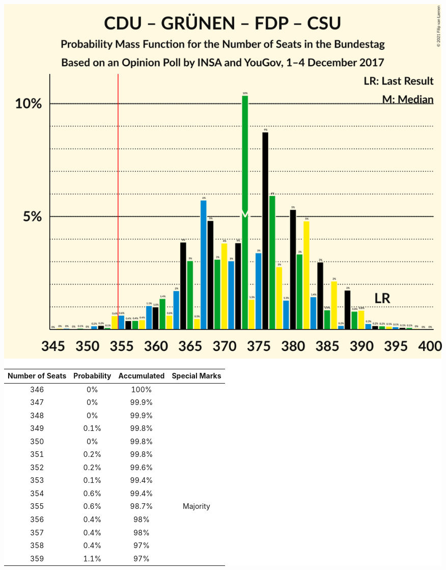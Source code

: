 ![Graph with seats probability mass function not yet produced](2017-12-04-INSAandYouGov-coalitions-seats-pmf-cdu–grünen–fdp–csu.png "Seats Probability Mass Function")

| Number of Seats | Probability | Accumulated | Special Marks |
|:---------------:|:-----------:|:-----------:|:-------------:|
| 346 | 0% | 100% |  |
| 347 | 0% | 99.9% |  |
| 348 | 0% | 99.9% |  |
| 349 | 0.1% | 99.8% |  |
| 350 | 0% | 99.8% |  |
| 351 | 0.2% | 99.8% |  |
| 352 | 0.2% | 99.6% |  |
| 353 | 0.1% | 99.4% |  |
| 354 | 0.6% | 99.4% |  |
| 355 | 0.6% | 98.7% | Majority |
| 356 | 0.4% | 98% |  |
| 357 | 0.4% | 98% |  |
| 358 | 0.4% | 97% |  |
| 359 | 1.1% | 97% |  |